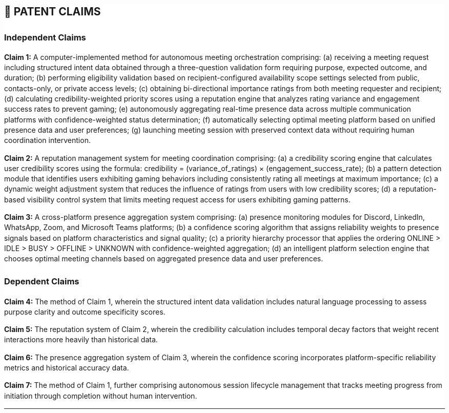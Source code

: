
## 🎯 **PATENT CLAIMS**

### **Independent Claims**

**Claim 1:** A computer-implemented method for autonomous meeting orchestration comprising:
(a) receiving a meeting request including structured intent data obtained through a three-question validation form requiring purpose, expected outcome, and duration;
(b) performing eligibility validation based on recipient-configured availability scope settings selected from public, contacts-only, or private access levels;
(c) obtaining bi-directional importance ratings from both meeting requester and recipient;
(d) calculating credibility-weighted priority scores using a reputation engine that analyzes rating variance and engagement success rates to prevent gaming;
(e) autonomously aggregating real-time presence data across multiple communication platforms with confidence-weighted status determination;
(f) automatically selecting optimal meeting platform based on unified presence data and user preferences;
(g) launching meeting session with preserved context data without requiring human coordination intervention.

**Claim 2:** A reputation management system for meeting coordination comprising:
(a) a credibility scoring engine that calculates user credibility scores using the formula: credibility = (variance_of_ratings) × (engagement_success_rate);
(b) a pattern detection module that identifies users exhibiting gaming behaviors including consistently rating all meetings at maximum importance;
(c) a dynamic weight adjustment system that reduces the influence of ratings from users with low credibility scores;
(d) a reputation-based visibility control system that limits meeting request access for users exhibiting gaming patterns.

**Claim 3:** A cross-platform presence aggregation system comprising:
(a) presence monitoring modules for Discord, LinkedIn, WhatsApp, Zoom, and Microsoft Teams platforms;
(b) a confidence scoring algorithm that assigns reliability weights to presence signals based on platform characteristics and signal quality;
(c) a priority hierarchy processor that applies the ordering ONLINE > IDLE > BUSY > OFFLINE > UNKNOWN with confidence-weighted aggregation;
(d) an intelligent platform selection engine that chooses optimal meeting channels based on aggregated presence data and user preferences.

### **Dependent Claims**

**Claim 4:** The method of Claim 1, wherein the structured intent data validation includes natural language processing to assess purpose clarity and outcome specificity scores.

**Claim 5:** The reputation system of Claim 2, wherein the credibility calculation includes temporal decay factors that weight recent interactions more heavily than historical data.

**Claim 6:** The presence aggregation system of Claim 3, wherein the confidence scoring incorporates platform-specific reliability metrics and historical accuracy data.

**Claim 7:** The method of Claim 1, further comprising autonomous session lifecycle management that tracks meeting progress from initiation through completion without human intervention.

---